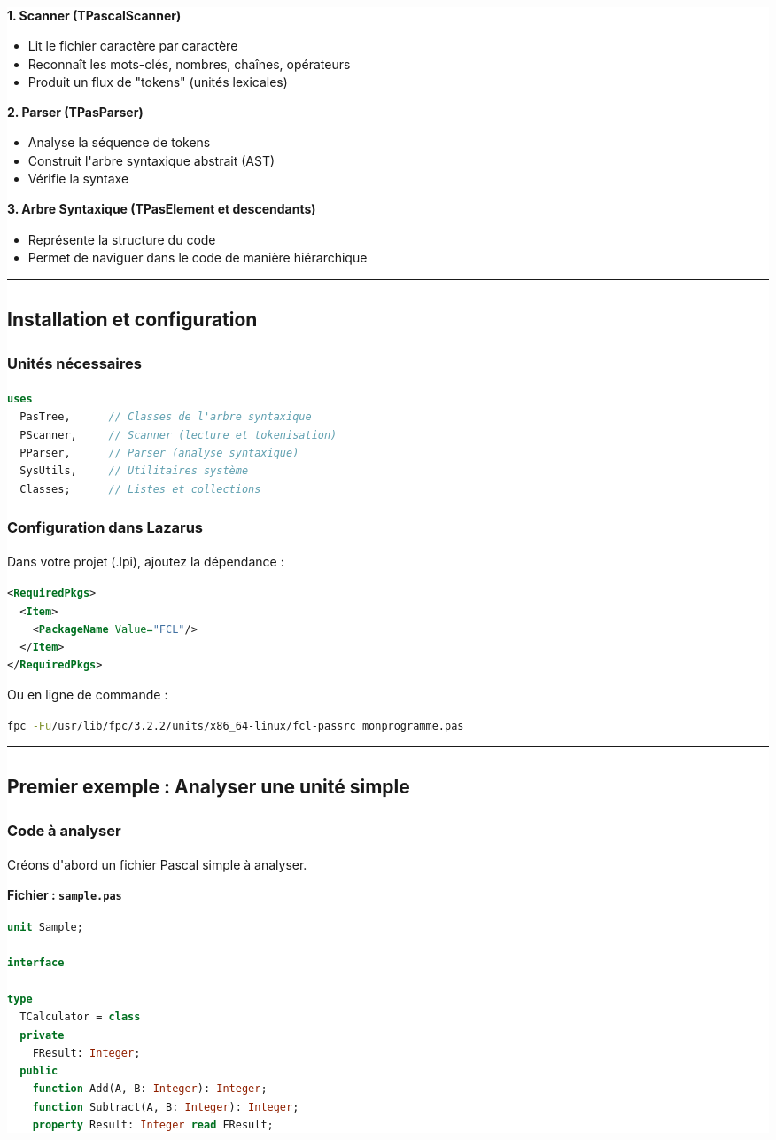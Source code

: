 **1. Scanner (TPascalScanner)**
- Lit le fichier caractère par caractère
- Reconnaît les mots-clés, nombres, chaînes, opérateurs
- Produit un flux de "tokens" (unités lexicales)

**2. Parser (TPasParser)**
- Analyse la séquence de tokens
- Construit l'arbre syntaxique abstrait (AST)
- Vérifie la syntaxe

**3. Arbre Syntaxique (TPasElement et descendants)**
- Représente la structure du code
- Permet de naviguer dans le code de manière hiérarchique

---

## Installation et configuration

### Unités nécessaires

```pascal
uses
  PasTree,      // Classes de l'arbre syntaxique
  PScanner,     // Scanner (lecture et tokenisation)
  PParser,      // Parser (analyse syntaxique)
  SysUtils,     // Utilitaires système
  Classes;      // Listes et collections
```

### Configuration dans Lazarus

Dans votre projet (.lpi), ajoutez la dépendance :
```xml
<RequiredPkgs>
  <Item>
    <PackageName Value="FCL"/>
  </Item>
</RequiredPkgs>
```

Ou en ligne de commande :
```bash
fpc -Fu/usr/lib/fpc/3.2.2/units/x86_64-linux/fcl-passrc monprogramme.pas
```

---

## Premier exemple : Analyser une unité simple

### Code à analyser

Créons d'abord un fichier Pascal simple à analyser.

**Fichier : `sample.pas`**
```pascal
unit Sample;

interface

type
  TCalculator = class
  private
    FResult: Integer;
  public
    function Add(A, B: Integer): Integer;
    function Subtract(A, B: Integer): Integer;
    property Result: Integer read FResult;
```